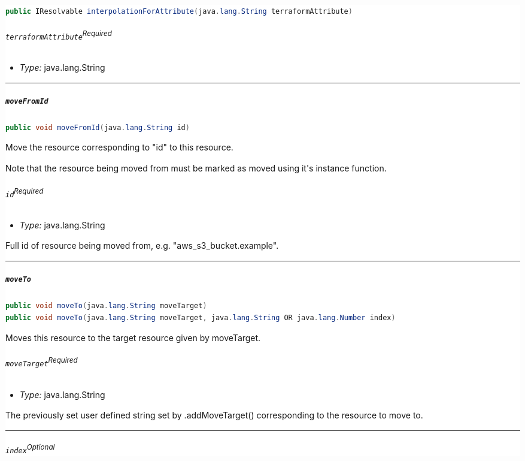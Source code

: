```java
public IResolvable interpolationForAttribute(java.lang.String terraformAttribute)
```

###### `terraformAttribute`<sup>Required</sup> <a name="terraformAttribute" id="@cdktf/provider-datadog.securityMonitoringFilter.SecurityMonitoringFilter.interpolationForAttribute.parameter.terraformAttribute"></a>

- *Type:* java.lang.String

---

##### `moveFromId` <a name="moveFromId" id="@cdktf/provider-datadog.securityMonitoringFilter.SecurityMonitoringFilter.moveFromId"></a>

```java
public void moveFromId(java.lang.String id)
```

Move the resource corresponding to "id" to this resource.

Note that the resource being moved from must be marked as moved using it's instance function.

###### `id`<sup>Required</sup> <a name="id" id="@cdktf/provider-datadog.securityMonitoringFilter.SecurityMonitoringFilter.moveFromId.parameter.id"></a>

- *Type:* java.lang.String

Full id of resource being moved from, e.g. "aws_s3_bucket.example".

---

##### `moveTo` <a name="moveTo" id="@cdktf/provider-datadog.securityMonitoringFilter.SecurityMonitoringFilter.moveTo"></a>

```java
public void moveTo(java.lang.String moveTarget)
public void moveTo(java.lang.String moveTarget, java.lang.String OR java.lang.Number index)
```

Moves this resource to the target resource given by moveTarget.

###### `moveTarget`<sup>Required</sup> <a name="moveTarget" id="@cdktf/provider-datadog.securityMonitoringFilter.SecurityMonitoringFilter.moveTo.parameter.moveTarget"></a>

- *Type:* java.lang.String

The previously set user defined string set by .addMoveTarget() corresponding to the resource to move to.

---

###### `index`<sup>Optional</sup> <a name="index" id="@cdktf/provider-datadog.securityMonitoringFilter.SecurityMonitoringFilter.moveTo.parameter.index"></a>
